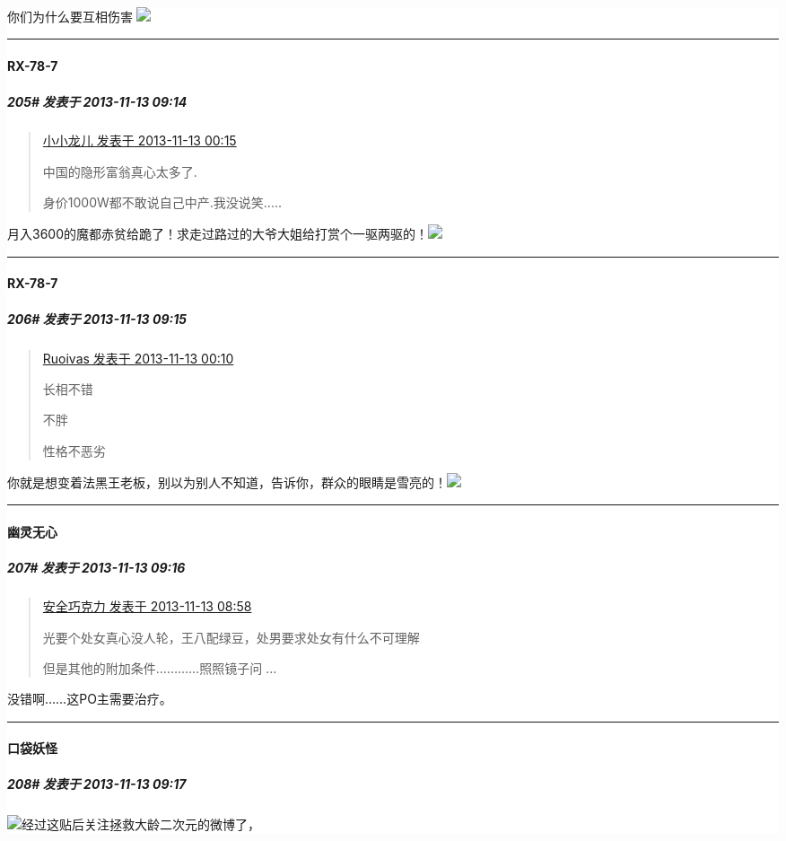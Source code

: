 你们为什么要互相伤害</blockquote>
<img src="https://static.saraba1st.com/image/smiley/face/151.gif" referrerpolicy="no-referrer">


-----

####  RX-78-7  
##### 205#       发表于 2013-11-13 09:14


<blockquote><a href="httphttps://bbs.saraba1st.com/2b/forum.php?mod=redirect&amp;goto=findpost&amp;pid=23578741&amp;ptid=972105" target="_blank">小小龙儿 发表于 2013-11-13 00:15</a>

中国的隐形富翁真心太多了.

身价1000W都不敢说自己中产.我没说笑.....</blockquote>
月入3600的魔都赤贫给跪了！求走过路过的大爷大姐给打赏个一驱两驱的！<img src="https://static.saraba1st.com/image/smiley/face/88.gif" referrerpolicy="no-referrer">


-----

####  RX-78-7  
##### 206#       发表于 2013-11-13 09:15


<blockquote><a href="httphttps://bbs.saraba1st.com/2b/forum.php?mod=redirect&amp;goto=findpost&amp;pid=23578695&amp;ptid=972105" target="_blank">Ruoivas 发表于 2013-11-13 00:10</a>

长相不错

不胖

性格不恶劣</blockquote>
你就是想变着法黑王老板，别以为别人不知道，告诉你，群众的眼睛是雪亮的！<img src="https://static.saraba1st.com/image/smiley/face/201.gif" referrerpolicy="no-referrer">


-----

####  幽灵无心  
##### 207#       发表于 2013-11-13 09:16


<blockquote><a href="httphttps://bbs.saraba1st.com/2b/forum.php?mod=redirect&amp;goto=findpost&amp;pid=23580229&amp;ptid=972105" target="_blank">安全巧克力 发表于 2013-11-13 08:58</a>

光要个处女真心没人轮，王八配绿豆，处男要求处女有什么不可理解

但是其他的附加条件…………照照镜子问 ...</blockquote>
没错啊……这PO主需要治疗。


-----

####  口袋妖怪  
##### 208#       发表于 2013-11-13 09:17


<img src="https://static.saraba1st.com/image/smiley/face/86.gif" referrerpolicy="no-referrer">经过这贴后关注拯救大龄二次元的微博了，
